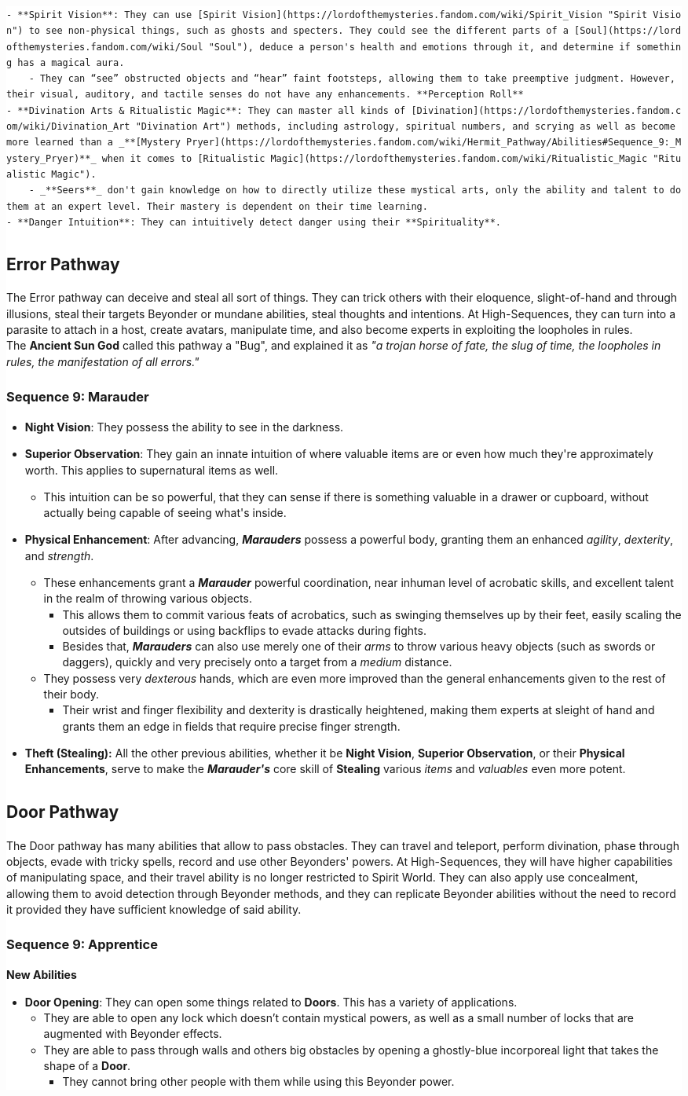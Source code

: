     - **Spirit Vision**: They can use [Spirit Vision](https://lordofthemysteries.fandom.com/wiki/Spirit_Vision "Spirit Vision") to see non-physical things, such as ghosts and specters. They could see the different parts of a [Soul](https://lordofthemysteries.fandom.com/wiki/Soul "Soul"), deduce a person's health and emotions through it, and determine if something has a magical aura.
        - They can “see” obstructed objects and “hear” faint footsteps, allowing them to take preemptive judgment. However, their visual, auditory, and tactile senses do not have any enhancements. **Perception Roll**
    - **Divination Arts & Ritualistic Magic**: They can master all kinds of [Divination](https://lordofthemysteries.fandom.com/wiki/Divination_Art "Divination Art") methods, including astrology, spiritual numbers, and scrying as well as become more learned than a _**[Mystery Pryer](https://lordofthemysteries.fandom.com/wiki/Hermit_Pathway/Abilities#Sequence_9:_Mystery_Pryer)**_ when it comes to [Ritualistic Magic](https://lordofthemysteries.fandom.com/wiki/Ritualistic_Magic "Ritualistic Magic").
        - _**Seers**_ don't gain knowledge on how to directly utilize these mystical arts, only the ability and talent to do them at an expert level. Their mastery is dependent on their time learning.
    - **Danger Intuition**: They can intuitively detect danger using their **Spirituality**. 

## Error Pathway
The Error pathway can deceive and steal all sort of things. They can trick others with their eloquence, slight-of-hand and through illusions, steal their targets Beyonder or mundane abilities, steal thoughts and intentions. At High-Sequences, they can turn into a parasite to attach in a host, create avatars, manipulate time, and also become experts in exploiting the loopholes in rules.  
The **Ancient Sun God** called this pathway a "Bug", and explained it as _"a trojan horse of fate, the slug of time, the loopholes in rules, the manifestation of all errors."_
### Sequence 9: Marauder
- **Night Vision**: They possess the ability to see in the darkness.
- **Superior Observation**: They gain an innate intuition of where valuable items are or even how much they're approximately worth. This applies to supernatural items as well.
    - This intuition can be so powerful, that they can sense if there is something valuable in a drawer or cupboard, without actually being capable of seeing what's inside.
- **Physical Enhancement**: After advancing, _**Marauders**_ possess a powerful body, granting them an enhanced _agility_, _dexterity_, and _strength_.
    - These enhancements grant a _**Marauder**_ powerful coordination, near inhuman level of acrobatic skills, and excellent talent in the realm of throwing various objects.
        - This allows them to commit various feats of acrobatics, such as swinging themselves up by their feet, easily scaling the outsides of buildings or using backflips to evade attacks during fights.
        - Besides that, _**Marauders**_ can also use merely one of their _arms_ to throw various heavy objects (such as swords or daggers), quickly and very precisely onto a target from a _medium_ distance.
    - They possess very _dexterous_ hands, which are even more improved than the general enhancements given to the rest of their body.
        - Their wrist and finger flexibility and dexterity is drastically heightened, making them experts at sleight of hand and grants them an edge in fields that require precise finger strength.

- **Theft (Stealing):** All the other previous abilities, whether it be **Night Vision**, **Superior Observation**, or their **Physical Enhancements**, serve to make the _**Marauder's**_ core skill of **Stealing** various _items_ and _valuables_ even more potent.
## Door Pathway
The Door pathway has many abilities that allow to pass obstacles. They can travel and teleport, perform divination, phase through objects, evade with tricky spells, record and use other Beyonders' powers. At High-Sequences, they will have higher capabilities of manipulating space, and their travel ability is no longer restricted to Spirit World. They can also apply use concealment, allowing them to avoid detection through Beyonder methods, and they can replicate Beyonder abilities without the need to record it provided they have sufficient knowledge of said ability.
### Sequence 9: Apprentice
**New Abilities**
- **Door Opening**: They can open some things related to **Doors**. This has a variety of applications.
    - They are able to open any lock which doesn’t contain mystical powers, as well as a small number of locks that are augmented with Beyonder effects.
    - They are able to pass through walls and others big obstacles by opening a ghostly-blue incorporeal light that takes the shape of a **Door**.
        - They cannot bring other people with them while using this Beyonder power.